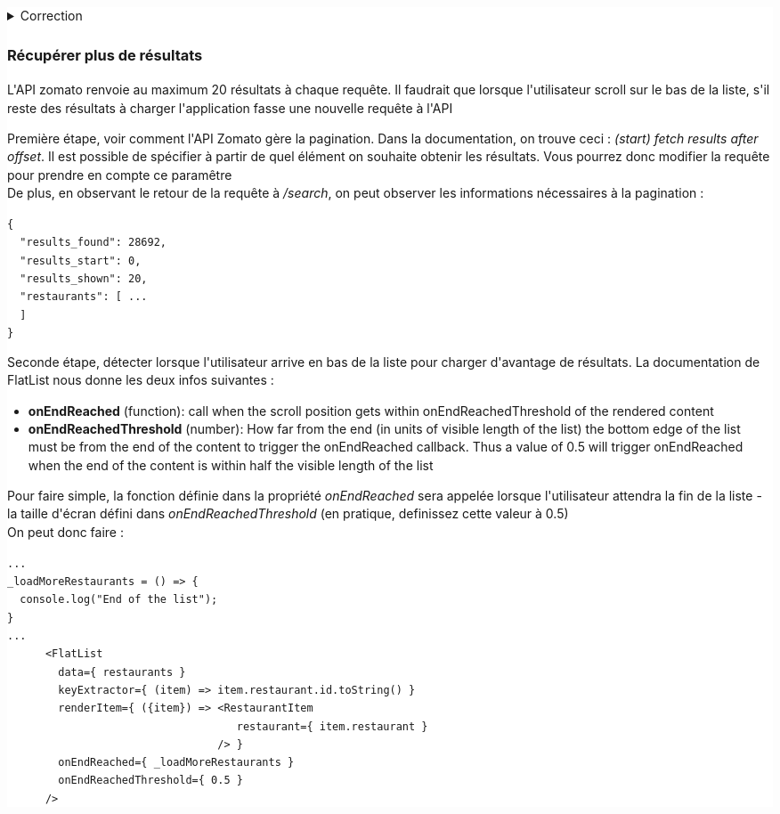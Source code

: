<details><summary>Correction</summary></details>

### Récupérer plus de résultats

L'API zomato renvoie au maximum 20 résultats à chaque requête. Il faudrait que lorsque l'utilisateur scroll sur le bas de la liste, s'il reste des résultats à charger l'application fasse une nouvelle requête à l'API

Première étape, voir comment l'API Zomato gère la pagination. Dans la documentation, on trouve ceci : _(start) fetch results after offset_. Il est possible de spécifier à partir de quel élément on souhaite obtenir les résultats. Vous pourrez donc modifier la requête pour prendre en compte ce paramêtre  
De plus, en observant le retour de la requête à _/search_, on peut observer les informations nécessaires à la pagination :

```
{
  "results_found": 28692,
  "results_start": 0,
  "results_shown": 20,
  "restaurants": [ ...
  ]
}
```

Seconde étape, détecter lorsque l'utilisateur arrive en bas de la liste pour charger d'avantage de résultats. La documentation de FlatList nous donne les deux infos suivantes :

- **onEndReached** (function): call when the scroll position gets within onEndReachedThreshold of the rendered content
- **onEndReachedThreshold** (number): How far from the end (in units of visible length of the list) the bottom edge of the list must be from the end of the content to trigger the onEndReached callback. Thus a value of 0.5 will trigger onEndReached when the end of the content is within half the visible length of the list

Pour faire simple, la fonction définie dans la propriété _onEndReached_ sera appelée lorsque l'utilisateur attendra la fin de la liste - la taille d'écran défini dans _onEndReachedThreshold_ (en pratique, definissez cette valeur à 0.5)  
On peut donc faire :

```
...
_loadMoreRestaurants = () => {
  console.log("End of the list");
}
...
      <FlatList
        data={ restaurants }
        keyExtractor={ (item) => item.restaurant.id.toString() }
        renderItem={ ({item}) => <RestaurantItem
                                    restaurant={ item.restaurant }
                                 /> }
        onEndReached={ _loadMoreRestaurants }
        onEndReachedThreshold={ 0.5 }
      />
```
